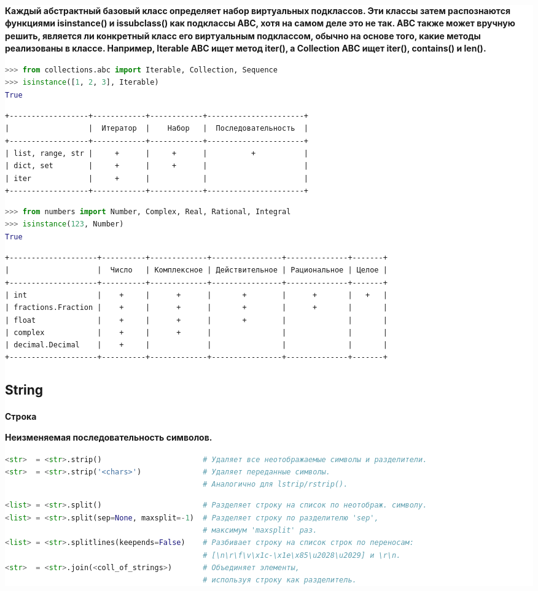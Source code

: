 **Каждый абстрактный базовый класс определяет набор виртуальных подклассов. Эти классы затем распознаются функциями isinstance() и issubclass() как подклассы ABC, хотя на самом деле это не так. ABC также может вручную решить, является ли конкретный класс его виртуальным подклассом, обычно на основе того, какие методы реализованы в классе. Например, Iterable ABC ищет метод iter(), а Collection ABC ищет iter(), contains() и len().**

```python
>>> from collections.abc import Iterable, Collection, Sequence
>>> isinstance([1, 2, 3], Iterable)
True
```

```text
+------------------+------------+------------+----------------------+
|                  |  Итератор  |    Набор   |  Последовательность  |
+------------------+------------+------------+----------------------+
| list, range, str |     +      |     +      |          +           |
| dict, set        |     +      |     +      |                      |
| iter             |     +      |            |                      |
+------------------+------------+------------+----------------------+
```

```python
>>> from numbers import Number, Complex, Real, Rational, Integral
>>> isinstance(123, Number)
True
```

```text
+--------------------+----------+-------------+----------------+--------------+-------+
|                    |  Число   | Комплексное | Действительное | Рациональное | Целое |
+--------------------+----------+-------------+----------------+--------------+-------+
| int                |    +     |      +      |       +        |      +       |   +   |
| fractions.Fraction |    +     |      +      |       +        |      +       |       |
| float              |    +     |      +      |       +        |              |       |
| complex            |    +     |      +      |                |              |       |
| decimal.Decimal    |    +     |             |                |              |       |
+--------------------+----------+-------------+----------------+--------------+-------+
```


String
------
__Строка__  
  
**Неизменяемая последовательность символов.**

```python
<str>  = <str>.strip()                       # Удаляет все неотображаемые символы и разделители.
<str>  = <str>.strip('<chars>')              # Удаляет переданные символы.
                                             # Аналогично для lstrip/rstrip().
```

```python
<list> = <str>.split()                       # Разделяет строку на список по неотображ. символу.
<list> = <str>.split(sep=None, maxsplit=-1)  # Разделяет строку по разделителю 'sep',
                                             # максимум 'maxsplit' раз.
<list> = <str>.splitlines(keepends=False)    # Разбивает строку на список строк по переносам:
                                             # [\n\r\f\v\x1c-\x1e\x85\u2028\u2029] и \r\n.
<str>  = <str>.join(<coll_of_strings>)       # Объединяет элементы,
                                             # используя строку как разделитель.
```

